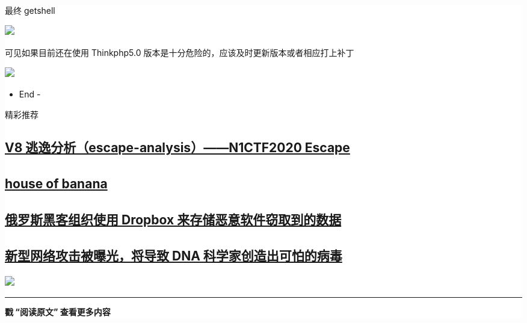最终 getshell

![](https://mmbiz.qpic.cn/mmbiz_png/Ok4fxxCpBb5iby1CibzqOJb7UaSicQYJE8USCmVVIdwxCoHL3UVkEkk2ZmRNibvofic9RcxMKyxPH7iayLFF1lIDjRiaw/640?wx_fmt=png)

可见如果目前还在使用 Thinkphp5.0 版本是十分危险的，应该及时更新版本或者相应打上补丁

![](https://mmbiz.qpic.cn/mmbiz_png/Ok4fxxCpBb6OLwHohYU7UjX5anusw3ZzxxUKM0Ert9iaakSvib40glppuwsWytjDfiaFx1T25gsIWL5c8c7kicamxw/640?wx_fmt=png)

  

- End -  

精彩推荐

[V8 逃逸分析（escape-analysis）——N1CTF2020 Escape](http://mp.weixin.qq.com/s?__biz=MzA5ODA0NDE2MA==&mid=2649735965&idx=1&sn=60f2feb2800ed6e06abf560cd4c2f57d&chksm=888cf372bffb7a64524181d17248e4fe2b29cfc3bf3196af37cc0be517d4aff5c20db11b3c5e&scene=21#wechat_redirect)
-------------------------------------------------------------------------------------------------------------------------------------------------------------------------------------------------------------------------------------------------------------------

[house of banana](http://mp.weixin.qq.com/s?__biz=MzA5ODA0NDE2MA==&mid=2649735914&idx=1&sn=b45c029dc007af48e08104dccf8ae3a4&chksm=888cf285bffb7b935a560d56a7e2199441bc25648f939ecee968fe8cd5778fdf6e4de8d3232c&scene=21#wechat_redirect)
----------------------------------------------------------------------------------------------------------------------------------------------------------------------------------------------------------------------------------------

[俄罗斯黑客组织使用 Dropbox 来存储恶意软件窃取到的数据](http://mp.weixin.qq.com/s?__biz=MzA5ODA0NDE2MA==&mid=2649735864&idx=1&sn=8e9f9038b5e2e16fc7784062273b6cc5&chksm=888cf2d7bffb7bc1ecbf7a8da38df94b6fa0a6f5f8ce93b1611bc4e06df69b10e102515f143c&scene=21#wechat_redirect)
--------------------------------------------------------------------------------------------------------------------------------------------------------------------------------------------------------------------------------------------------------

[新型网络攻击被曝光，将导致 DNA 科学家创造出可怕的病毒](http://mp.weixin.qq.com/s?__biz=MzA5ODA0NDE2MA==&mid=2649735854&idx=1&sn=1bd1a0ec44c41c97d16c44eb407c127d&chksm=888cf2c1bffb7bd7328bb470be2052ec076af829b75f7ee20e0bb4f059f087b60e48101102f4&scene=21#wechat_redirect)
------------------------------------------------------------------------------------------------------------------------------------------------------------------------------------------------------------------------------------------------------

  
![](https://mmbiz.qpic.cn/mmbiz_gif/Ok4fxxCpBb5ZMeq0JBK8AOH3CVMApDrPvnibHjxDDT1mY2ic8ABv6zWUDq0VxcQ128rL7lxiaQrE1oTmjqInO89xA/640?wx_fmt=gif)  

---------------------------------------------------------------------------------------------------------------------------------------------------

**戳 “阅读原文” 查看更多内容**